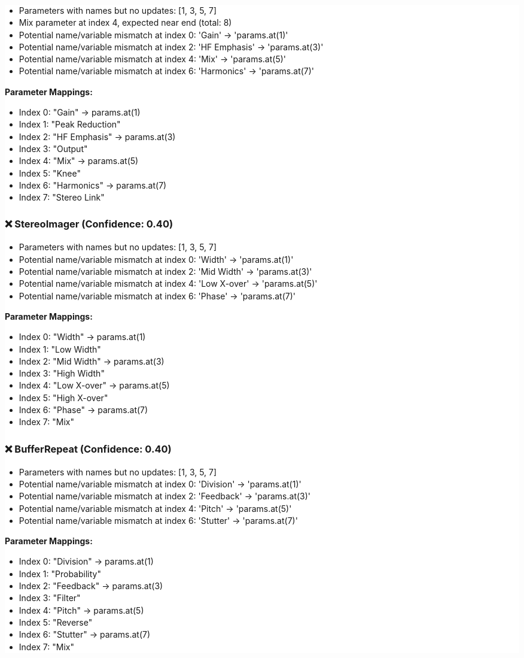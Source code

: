 - Parameters with names but no updates: [1, 3, 5, 7]
- Mix parameter at index 4, expected near end (total: 8)
- Potential name/variable mismatch at index 0: 'Gain' -> 'params.at(1)'
- Potential name/variable mismatch at index 2: 'HF Emphasis' -> 'params.at(3)'
- Potential name/variable mismatch at index 4: 'Mix' -> 'params.at(5)'
- Potential name/variable mismatch at index 6: 'Harmonics' -> 'params.at(7)'

**Parameter Mappings:**
- Index 0: "Gain" → params.at(1)
- Index 1: "Peak Reduction"
- Index 2: "HF Emphasis" → params.at(3)
- Index 3: "Output"
- Index 4: "Mix" → params.at(5)
- Index 5: "Knee"
- Index 6: "Harmonics" → params.at(7)
- Index 7: "Stereo Link"

### ❌ StereoImager (Confidence: 0.40)

- Parameters with names but no updates: [1, 3, 5, 7]
- Potential name/variable mismatch at index 0: 'Width' -> 'params.at(1)'
- Potential name/variable mismatch at index 2: 'Mid Width' -> 'params.at(3)'
- Potential name/variable mismatch at index 4: 'Low X-over' -> 'params.at(5)'
- Potential name/variable mismatch at index 6: 'Phase' -> 'params.at(7)'

**Parameter Mappings:**
- Index 0: "Width" → params.at(1)
- Index 1: "Low Width"
- Index 2: "Mid Width" → params.at(3)
- Index 3: "High Width"
- Index 4: "Low X-over" → params.at(5)
- Index 5: "High X-over"
- Index 6: "Phase" → params.at(7)
- Index 7: "Mix"

### ❌ BufferRepeat (Confidence: 0.40)

- Parameters with names but no updates: [1, 3, 5, 7]
- Potential name/variable mismatch at index 0: 'Division' -> 'params.at(1)'
- Potential name/variable mismatch at index 2: 'Feedback' -> 'params.at(3)'
- Potential name/variable mismatch at index 4: 'Pitch' -> 'params.at(5)'
- Potential name/variable mismatch at index 6: 'Stutter' -> 'params.at(7)'

**Parameter Mappings:**
- Index 0: "Division" → params.at(1)
- Index 1: "Probability"
- Index 2: "Feedback" → params.at(3)
- Index 3: "Filter"
- Index 4: "Pitch" → params.at(5)
- Index 5: "Reverse"
- Index 6: "Stutter" → params.at(7)
- Index 7: "Mix"
